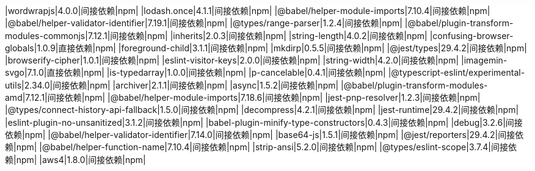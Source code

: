 |wordwrapjs|4.0.0|间接依赖|npm|
|lodash.once|4.1.1|间接依赖|npm|
|@babel/helper-module-imports|7.10.4|间接依赖|npm|
|@babel/helper-validator-identifier|7.19.1|间接依赖|npm|
|@types/range-parser|1.2.4|间接依赖|npm|
|@babel/plugin-transform-modules-commonjs|7.12.1|间接依赖|npm|
|inherits|2.0.3|间接依赖|npm|
|string-length|4.0.2|间接依赖|npm|
|confusing-browser-globals|1.0.9|直接依赖|npm|
|foreground-child|3.1.1|间接依赖|npm|
|mkdirp|0.5.5|间接依赖|npm|
|@jest/types|29.4.2|间接依赖|npm|
|browserify-cipher|1.0.1|间接依赖|npm|
|eslint-visitor-keys|2.0.0|间接依赖|npm|
|string-width|4.2.0|间接依赖|npm|
|imagemin-svgo|7.1.0|直接依赖|npm|
|is-typedarray|1.0.0|间接依赖|npm|
|p-cancelable|0.4.1|间接依赖|npm|
|@typescript-eslint/experimental-utils|2.34.0|间接依赖|npm|
|archiver|2.1.1|间接依赖|npm|
|async|1.5.2|间接依赖|npm|
|@babel/plugin-transform-modules-amd|7.12.1|间接依赖|npm|
|@babel/helper-module-imports|7.18.6|间接依赖|npm|
|jest-pnp-resolver|1.2.3|间接依赖|npm|
|@types/connect-history-api-fallback|1.5.0|间接依赖|npm|
|decompress|4.2.1|间接依赖|npm|
|jest-runtime|29.4.2|间接依赖|npm|
|eslint-plugin-no-unsanitized|3.1.2|间接依赖|npm|
|babel-plugin-minify-type-constructors|0.4.3|间接依赖|npm|
|debug|3.2.6|间接依赖|npm|
|@babel/helper-validator-identifier|7.14.0|间接依赖|npm|
|base64-js|1.5.1|间接依赖|npm|
|@jest/reporters|29.4.2|间接依赖|npm|
|@babel/helper-function-name|7.10.4|间接依赖|npm|
|strip-ansi|5.2.0|间接依赖|npm|
|@types/eslint-scope|3.7.4|间接依赖|npm|
|aws4|1.8.0|间接依赖|npm|